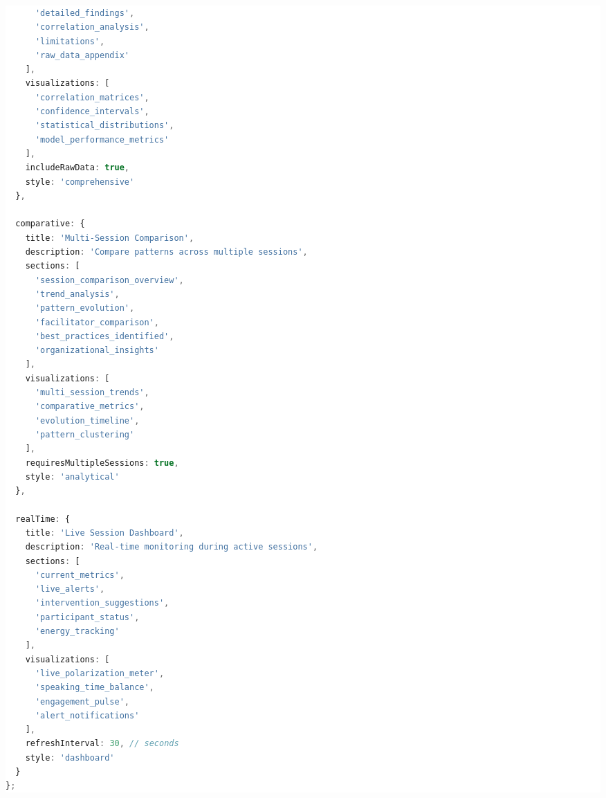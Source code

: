 ```typescript
      'detailed_findings',
      'correlation_analysis',
      'limitations',
      'raw_data_appendix'
    ],
    visualizations: [
      'correlation_matrices',
      'confidence_intervals',
      'statistical_distributions',
      'model_performance_metrics'
    ],
    includeRawData: true,
    style: 'comprehensive'
  },
  
  comparative: {
    title: 'Multi-Session Comparison',
    description: 'Compare patterns across multiple sessions',
    sections: [
      'session_comparison_overview',
      'trend_analysis',
      'pattern_evolution',
      'facilitator_comparison',
      'best_practices_identified',
      'organizational_insights'
    ],
    visualizations: [
      'multi_session_trends',
      'comparative_metrics',
      'evolution_timeline',
      'pattern_clustering'
    ],
    requiresMultipleSessions: true,
    style: 'analytical'
  },
  
  realTime: {
    title: 'Live Session Dashboard',
    description: 'Real-time monitoring during active sessions',
    sections: [
      'current_metrics',
      'live_alerts',
      'intervention_suggestions',
      'participant_status',
      'energy_tracking'
    ],
    visualizations: [
      'live_polarization_meter',
      'speaking_time_balance',
      'engagement_pulse',
      'alert_notifications'
    ],
    refreshInterval: 30, // seconds
    style: 'dashboard'
  }
};
```
